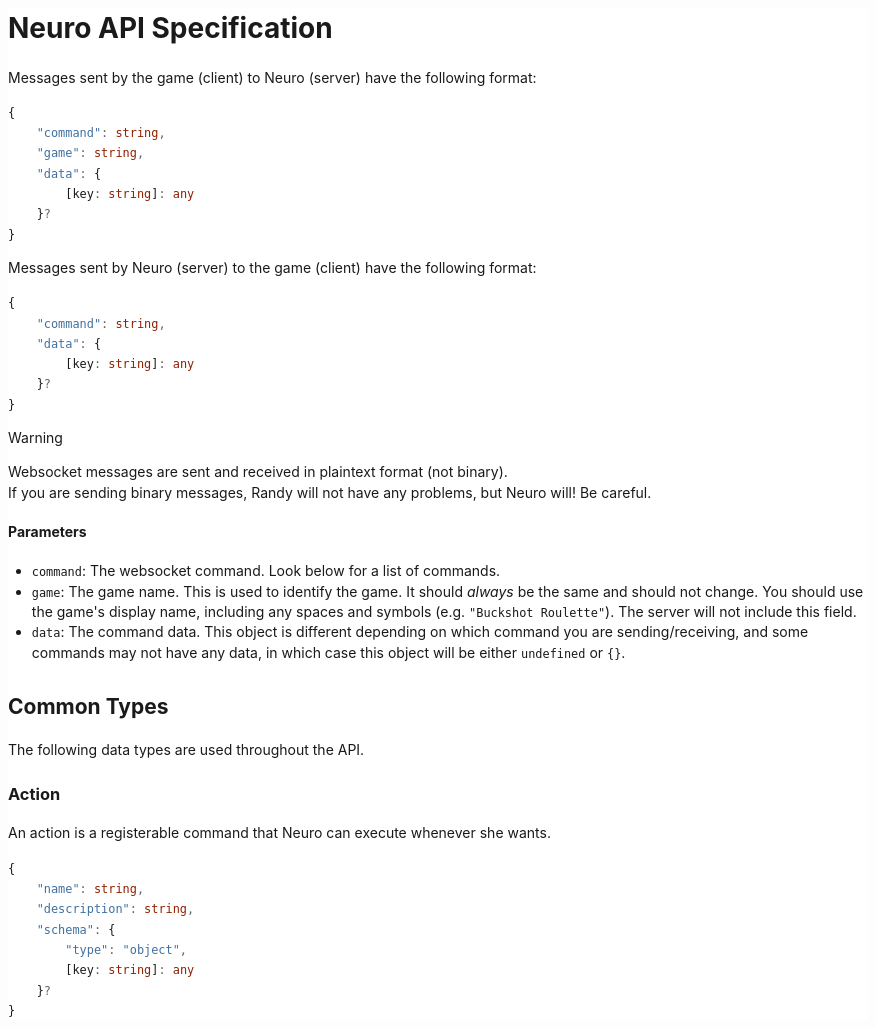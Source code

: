 # Neuro API Specification

Messages sent by the game (client) to Neuro (server) have the following format:
```ts
{
    "command": string,
    "game": string,
    "data": { 
        [key: string]: any
    }?
}
```

Messages sent by Neuro (server) to the game (client) have the following format:
```ts
{
    "command": string,
    "data": { 
        [key: string]: any
    }?
}
```

> [!Warning]  
> Websocket messages are sent and received in plaintext format (not binary).  
> If you are sending binary messages, Randy will not have any problems, but Neuro will! Be careful.

#### Parameters
- `command`: The websocket command. Look below for a list of commands.
- `game`: The game name. This is used to identify the game. It should _always_ be the same and should not change. You should use the game's display name, including any spaces and symbols (e.g. `"Buckshot Roulette"`). The server will not include this field.
- `data`: The command data. This object is different depending on which command you are sending/receiving, and some commands may not have any data, in which case this object will be either `undefined` or `{}`.

## Common Types

The following data types are used throughout the API.

### Action

An action is a registerable command that Neuro can execute whenever she wants.

```ts
{
    "name": string,
    "description": string,
    "schema": {
        "type": "object",
        [key: string]: any
    }?
}
```

